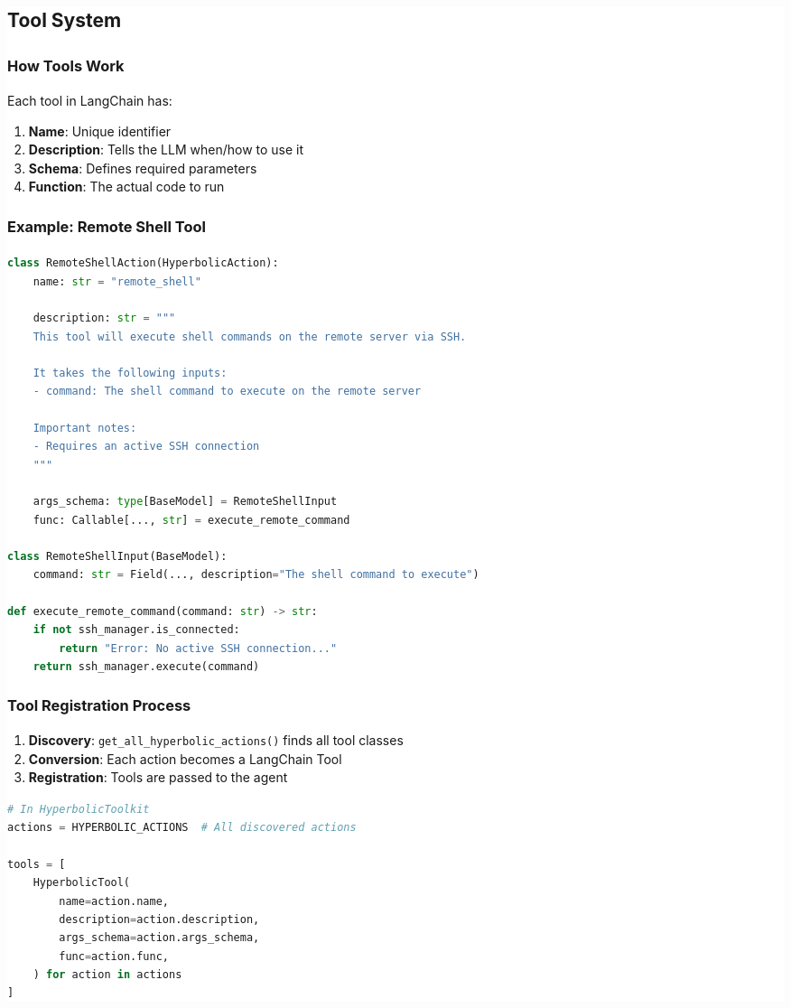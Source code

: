 ## Tool System

### How Tools Work

Each tool in LangChain has:
1. **Name**: Unique identifier
2. **Description**: Tells the LLM when/how to use it
3. **Schema**: Defines required parameters
4. **Function**: The actual code to run

### Example: Remote Shell Tool
```python
class RemoteShellAction(HyperbolicAction):
    name: str = "remote_shell"
    
    description: str = """
    This tool will execute shell commands on the remote server via SSH.
    
    It takes the following inputs:
    - command: The shell command to execute on the remote server
    
    Important notes:
    - Requires an active SSH connection
    """
    
    args_schema: type[BaseModel] = RemoteShellInput
    func: Callable[..., str] = execute_remote_command

class RemoteShellInput(BaseModel):
    command: str = Field(..., description="The shell command to execute")

def execute_remote_command(command: str) -> str:
    if not ssh_manager.is_connected:
        return "Error: No active SSH connection..."
    return ssh_manager.execute(command)
```

### Tool Registration Process

1. **Discovery**: `get_all_hyperbolic_actions()` finds all tool classes
2. **Conversion**: Each action becomes a LangChain Tool
3. **Registration**: Tools are passed to the agent

```python
# In HyperbolicToolkit
actions = HYPERBOLIC_ACTIONS  # All discovered actions

tools = [
    HyperbolicTool(
        name=action.name,
        description=action.description,
        args_schema=action.args_schema,
        func=action.func,
    ) for action in actions
]
```

